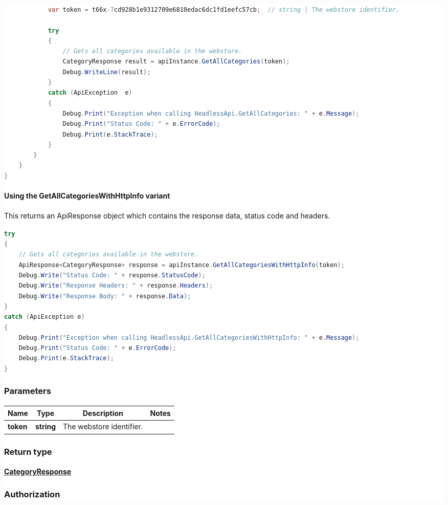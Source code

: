 ```csharp
            var token = t66x-7cd928b1e9312709e6810edac6dc1fd1eefc57cb;  // string | The webstore identifier.

            try
            {
                // Gets all categories available in the webstore.
                CategoryResponse result = apiInstance.GetAllCategories(token);
                Debug.WriteLine(result);
            }
            catch (ApiException  e)
            {
                Debug.Print("Exception when calling HeadlessApi.GetAllCategories: " + e.Message);
                Debug.Print("Status Code: " + e.ErrorCode);
                Debug.Print(e.StackTrace);
            }
        }
    }
}
```

#### Using the GetAllCategoriesWithHttpInfo variant
This returns an ApiResponse object which contains the response data, status code and headers.

```csharp
try
{
    // Gets all categories available in the webstore.
    ApiResponse<CategoryResponse> response = apiInstance.GetAllCategoriesWithHttpInfo(token);
    Debug.Write("Status Code: " + response.StatusCode);
    Debug.Write("Response Headers: " + response.Headers);
    Debug.Write("Response Body: " + response.Data);
}
catch (ApiException e)
{
    Debug.Print("Exception when calling HeadlessApi.GetAllCategoriesWithHttpInfo: " + e.Message);
    Debug.Print("Status Code: " + e.ErrorCode);
    Debug.Print(e.StackTrace);
}
```

### Parameters

| Name | Type | Description | Notes |
|------|------|-------------|-------|
| **token** | **string** | The webstore identifier. |  |

### Return type

[**CategoryResponse**](CategoryResponse.md)

### Authorization
